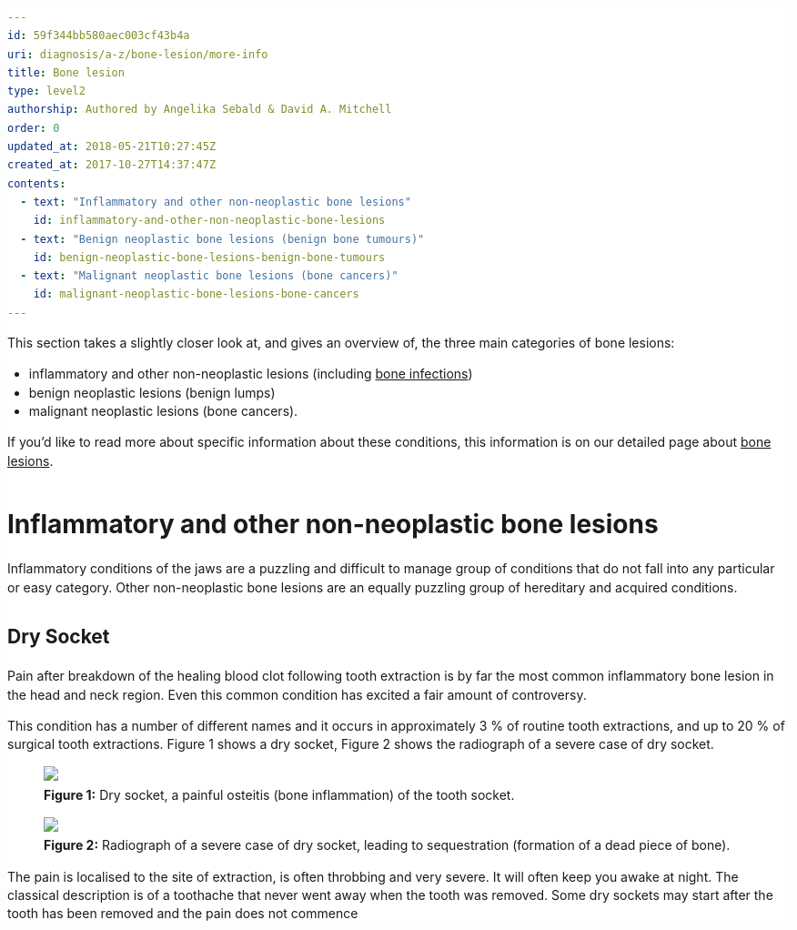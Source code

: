 ```yaml
---
id: 59f344bb580aec003cf43b4a
uri: diagnosis/a-z/bone-lesion/more-info
title: Bone lesion
type: level2
authorship: Authored by Angelika Sebald & David A. Mitchell
order: 0
updated_at: 2018-05-21T10:27:45Z
created_at: 2017-10-27T14:37:47Z
contents:
  - text: "Inflammatory and other non-neoplastic bone lesions"
    id: inflammatory-and-other-non-neoplastic-bone-lesions
  - text: "Benign neoplastic bone lesions (benign bone tumours)"
    id: benign-neoplastic-bone-lesions-benign-bone-tumours
  - text: "Malignant neoplastic bone lesions (bone cancers)"
    id: malignant-neoplastic-bone-lesions-bone-cancers
---
```


<p>This section takes a slightly closer look at, and gives an overview
    of, the three main categories of bone lesions:</p>
<ul>
    <li>inflammatory and other non-neoplastic lesions (including
        <a href="/diagnosis/a-z/infection">bone infections</a>)</li>
    <li>benign neoplastic lesions (benign lumps)</li>
    <li>malignant neoplastic lesions (bone cancers).</li>
</ul>
<aside>
    <p>If you’d like to read more about specific information about
        these conditions, this information is on our detailed
        page about <a href="/diagnosis/a-z/bone-lesion/detailed">bone lesions</a>.</p>
</aside>
<h1 id="inflammatory-and-other-non-neoplastic-bone-lesions">Inflammatory and other non-neoplastic bone lesions</h1>
<p>Inflammatory conditions of the jaws are a puzzling and difficult
    to manage group of conditions that do not fall into any particular
    or easy category. Other non-neoplastic bone lesions are an
    equally puzzling group of hereditary and acquired conditions.</p>
<h2>Dry Socket</h2>
<p>Pain after breakdown of the healing blood clot following tooth
    extraction is by far the most common inflammatory bone lesion
    in the head and neck region. Even this common condition has
    excited a fair amount of controversy.</p>
<p>This condition has a number of different names and it occurs
    in approximately 3 % of routine tooth extractions, and up
    to 20 % of surgical tooth extractions. Figure 1 shows a dry
    socket, Figure 2 shows the radiograph of a severe case of
    dry socket.</p>
<figure><img src="/diagnosis-list-bone-lesion-level2-figure1.jpg">
    <figcaption><strong>Figure 1:</strong> Dry socket, a painful osteitis
        (bone inflammation) of the tooth socket.</figcaption>
</figure>
<figure><img src="/diagnosis-list-bone-lesion-level2-figure2.jpg">
    <figcaption><strong>Figure 2:</strong> Radiograph of a severe case of
        dry socket, leading to sequestration (formation of a
        dead piece of bone).</figcaption>
</figure>
<p>The pain is localised to the site of extraction, is often throbbing
    and very severe. It will often keep you awake at night. The
    classical description is of a toothache that never went away
    when the tooth was removed. Some dry sockets may start after
    the tooth has been removed and the pain does not commence